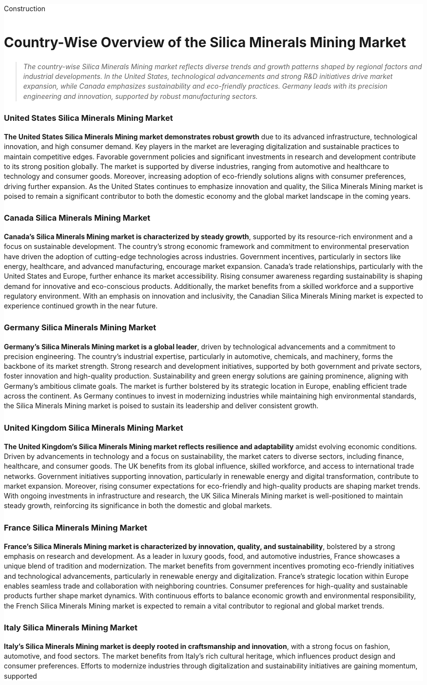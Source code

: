 Construction</li></ul><h1><span class="">Country-Wise Overview of the Silica Minerals Mining Market<br /></span></h1><blockquote><p><em><span class="">The country-wise Silica Minerals Mining market reflects diverse trends and growth patterns shaped by regional factors and industrial developments. In the United States, technological advancements and strong R&amp;D initiatives drive market expansion, while Canada emphasizes sustainability and eco-friendly practices. Germany leads with its precision engineering and innovation, supported by robust manufacturing sectors.</span></em></p></blockquote><h3><strong>United States Silica Minerals Mining Market</strong></h3><p><strong>The United States Silica Minerals Mining market demonstrates robust growth</strong> due to its advanced infrastructure, technological innovation, and high consumer demand. Key players in the market are leveraging digitalization and sustainable practices to maintain competitive edges. Favorable government policies and significant investments in research and development contribute to its strong position globally. The market is supported by diverse industries, ranging from automotive and healthcare to technology and consumer goods. Moreover, increasing adoption of eco-friendly solutions aligns with consumer preferences, driving further expansion. As the United States continues to emphasize innovation and quality, the Silica Minerals Mining market is poised to remain a significant contributor to both the domestic economy and the global market landscape in the coming years.</p><h3><strong>Canada Silica Minerals Mining Market</strong></h3><p><strong>Canada&rsquo;s Silica Minerals Mining market is characterized by steady growth</strong>, supported by its resource-rich environment and a focus on sustainable development. The country&rsquo;s strong economic framework and commitment to environmental preservation have driven the adoption of cutting-edge technologies across industries. Government incentives, particularly in sectors like energy, healthcare, and advanced manufacturing, encourage market expansion. Canada&rsquo;s trade relationships, particularly with the United States and Europe, further enhance its market accessibility. Rising consumer awareness regarding sustainability is shaping demand for innovative and eco-conscious products. Additionally, the market benefits from a skilled workforce and a supportive regulatory environment. With an emphasis on innovation and inclusivity, the Canadian Silica Minerals Mining market is expected to experience continued growth in the near future.</p><h3><strong>Germany Silica Minerals Mining Market</strong></h3><p><strong>Germany&rsquo;s Silica Minerals Mining market is a global leader</strong>, driven by technological advancements and a commitment to precision engineering. The country&rsquo;s industrial expertise, particularly in automotive, chemicals, and machinery, forms the backbone of its market strength. Strong research and development initiatives, supported by both government and private sectors, foster innovation and high-quality production. Sustainability and green energy solutions are gaining prominence, aligning with Germany&rsquo;s ambitious climate goals. The market is further bolstered by its strategic location in Europe, enabling efficient trade across the continent. As Germany continues to invest in modernizing industries while maintaining high environmental standards, the Silica Minerals Mining market is poised to sustain its leadership and deliver consistent growth.</p><h3><strong>United Kingdom Silica Minerals Mining Market</strong></h3><p><strong>The United Kingdom&rsquo;s Silica Minerals Mining market reflects resilience and adaptability</strong> amidst evolving economic conditions. Driven by advancements in technology and a focus on sustainability, the market caters to diverse sectors, including finance, healthcare, and consumer goods. The UK benefits from its global influence, skilled workforce, and access to international trade networks. Government initiatives supporting innovation, particularly in renewable energy and digital transformation, contribute to market expansion. Moreover, rising consumer expectations for eco-friendly and high-quality products are shaping market trends. With ongoing investments in infrastructure and research, the UK Silica Minerals Mining market is well-positioned to maintain steady growth, reinforcing its significance in both the domestic and global markets.</p><h3><strong>France Silica Minerals Mining Market</strong></h3><p><strong>France&rsquo;s Silica Minerals Mining market is characterized by innovation, quality, and sustainability</strong>, bolstered by a strong emphasis on research and development. As a leader in luxury goods, food, and automotive industries, France showcases a unique blend of tradition and modernization. The market benefits from government incentives promoting eco-friendly initiatives and technological advancements, particularly in renewable energy and digitalization. France&rsquo;s strategic location within Europe enables seamless trade and collaboration with neighboring countries. Consumer preferences for high-quality and sustainable products further shape market dynamics. With continuous efforts to balance economic growth and environmental responsibility, the French Silica Minerals Mining market is expected to remain a vital contributor to regional and global market trends.</p><h3><strong>Italy Silica Minerals Mining Market</strong></h3><p><strong>Italy&rsquo;s Silica Minerals Mining market is deeply rooted in craftsmanship and innovation</strong>, with a strong focus on fashion, automotive, and food sectors. The market benefits from Italy&rsquo;s rich cultural heritage, which influences product design and consumer preferences. Efforts to modernize industries through digitalization and sustainability initiatives are gaining momentum, supported
